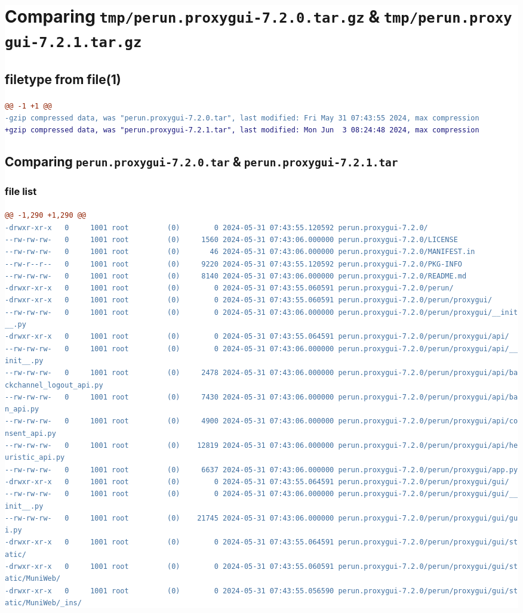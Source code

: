 # Comparing `tmp/perun.proxygui-7.2.0.tar.gz` & `tmp/perun.proxygui-7.2.1.tar.gz`

## filetype from file(1)

```diff
@@ -1 +1 @@
-gzip compressed data, was "perun.proxygui-7.2.0.tar", last modified: Fri May 31 07:43:55 2024, max compression
+gzip compressed data, was "perun.proxygui-7.2.1.tar", last modified: Mon Jun  3 08:24:48 2024, max compression
```

## Comparing `perun.proxygui-7.2.0.tar` & `perun.proxygui-7.2.1.tar`

### file list

```diff
@@ -1,290 +1,290 @@
-drwxr-xr-x   0     1001 root         (0)        0 2024-05-31 07:43:55.120592 perun.proxygui-7.2.0/
--rw-rw-rw-   0     1001 root         (0)     1560 2024-05-31 07:43:06.000000 perun.proxygui-7.2.0/LICENSE
--rw-rw-rw-   0     1001 root         (0)       46 2024-05-31 07:43:06.000000 perun.proxygui-7.2.0/MANIFEST.in
--rw-r--r--   0     1001 root         (0)     9220 2024-05-31 07:43:55.120592 perun.proxygui-7.2.0/PKG-INFO
--rw-rw-rw-   0     1001 root         (0)     8140 2024-05-31 07:43:06.000000 perun.proxygui-7.2.0/README.md
-drwxr-xr-x   0     1001 root         (0)        0 2024-05-31 07:43:55.060591 perun.proxygui-7.2.0/perun/
-drwxr-xr-x   0     1001 root         (0)        0 2024-05-31 07:43:55.060591 perun.proxygui-7.2.0/perun/proxygui/
--rw-rw-rw-   0     1001 root         (0)        0 2024-05-31 07:43:06.000000 perun.proxygui-7.2.0/perun/proxygui/__init__.py
-drwxr-xr-x   0     1001 root         (0)        0 2024-05-31 07:43:55.064591 perun.proxygui-7.2.0/perun/proxygui/api/
--rw-rw-rw-   0     1001 root         (0)        0 2024-05-31 07:43:06.000000 perun.proxygui-7.2.0/perun/proxygui/api/__init__.py
--rw-rw-rw-   0     1001 root         (0)     2478 2024-05-31 07:43:06.000000 perun.proxygui-7.2.0/perun/proxygui/api/backchannel_logout_api.py
--rw-rw-rw-   0     1001 root         (0)     7430 2024-05-31 07:43:06.000000 perun.proxygui-7.2.0/perun/proxygui/api/ban_api.py
--rw-rw-rw-   0     1001 root         (0)     4900 2024-05-31 07:43:06.000000 perun.proxygui-7.2.0/perun/proxygui/api/consent_api.py
--rw-rw-rw-   0     1001 root         (0)    12819 2024-05-31 07:43:06.000000 perun.proxygui-7.2.0/perun/proxygui/api/heuristic_api.py
--rw-rw-rw-   0     1001 root         (0)     6637 2024-05-31 07:43:06.000000 perun.proxygui-7.2.0/perun/proxygui/app.py
-drwxr-xr-x   0     1001 root         (0)        0 2024-05-31 07:43:55.064591 perun.proxygui-7.2.0/perun/proxygui/gui/
--rw-rw-rw-   0     1001 root         (0)        0 2024-05-31 07:43:06.000000 perun.proxygui-7.2.0/perun/proxygui/gui/__init__.py
--rw-rw-rw-   0     1001 root         (0)    21745 2024-05-31 07:43:06.000000 perun.proxygui-7.2.0/perun/proxygui/gui/gui.py
-drwxr-xr-x   0     1001 root         (0)        0 2024-05-31 07:43:55.064591 perun.proxygui-7.2.0/perun/proxygui/gui/static/
-drwxr-xr-x   0     1001 root         (0)        0 2024-05-31 07:43:55.060591 perun.proxygui-7.2.0/perun/proxygui/gui/static/MuniWeb/
-drwxr-xr-x   0     1001 root         (0)        0 2024-05-31 07:43:55.056590 perun.proxygui-7.2.0/perun/proxygui/gui/static/MuniWeb/_ins/
```